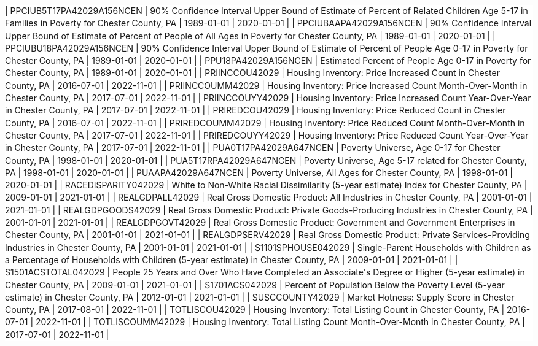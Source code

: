 | PPCIUB5T17PA42029A156NCEN | 90% Confidence Interval Upper Bound of Estimate of Percent of Related Children Age 5-17 in Families in Poverty for Chester County, PA                                       | 1989-01-01          | 2020-01-01        |
| PPCIUBAAPA42029A156NCEN   | 90% Confidence Interval Upper Bound of Estimate of Percent of People of All Ages in Poverty for Chester County, PA                                                          | 1989-01-01          | 2020-01-01        |
| PPCIUBU18PA42029A156NCEN  | 90% Confidence Interval Upper Bound of Estimate of Percent of People Age 0-17 in Poverty for Chester County, PA                                                             | 1989-01-01          | 2020-01-01        |
| PPU18PA42029A156NCEN      | Estimated Percent of People Age 0-17 in Poverty for Chester County, PA                                                                                                      | 1989-01-01          | 2020-01-01        |
| PRIINCCOU42029            | Housing Inventory: Price Increased Count in Chester County, PA                                                                                                              | 2016-07-01          | 2022-11-01        |
| PRIINCCOUMM42029          | Housing Inventory: Price Increased Count Month-Over-Month in Chester County, PA                                                                                             | 2017-07-01          | 2022-11-01        |
| PRIINCCOUYY42029          | Housing Inventory: Price Increased Count Year-Over-Year in Chester County, PA                                                                                               | 2017-07-01          | 2022-11-01        |
| PRIREDCOU42029            | Housing Inventory: Price Reduced Count in Chester County, PA                                                                                                                | 2016-07-01          | 2022-11-01        |
| PRIREDCOUMM42029          | Housing Inventory: Price Reduced Count Month-Over-Month in Chester County, PA                                                                                               | 2017-07-01          | 2022-11-01        |
| PRIREDCOUYY42029          | Housing Inventory: Price Reduced Count Year-Over-Year in Chester County, PA                                                                                                 | 2017-07-01          | 2022-11-01        |
| PUA0T17PA42029A647NCEN    | Poverty Universe, Age 0-17 for Chester County, PA                                                                                                                           | 1998-01-01          | 2020-01-01        |
| PUA5T17RPA42029A647NCEN   | Poverty Universe, Age 5-17 related for Chester County, PA                                                                                                                   | 1998-01-01          | 2020-01-01        |
| PUAAPA42029A647NCEN       | Poverty Universe, All Ages for Chester County, PA                                                                                                                           | 1998-01-01          | 2020-01-01        |
| RACEDISPARITY042029       | White to Non-White Racial Dissimilarity (5-year estimate) Index for Chester County, PA                                                                                      | 2009-01-01          | 2021-01-01        |
| REALGDPALL42029           | Real Gross Domestic Product: All Industries in Chester County, PA                                                                                                           | 2001-01-01          | 2021-01-01        |
| REALGDPGOODS42029         | Real Gross Domestic Product: Private Goods-Producing Industries in Chester County, PA                                                                                       | 2001-01-01          | 2021-01-01        |
| REALGDPGOVT42029          | Real Gross Domestic Product: Government and Government Enterprises in Chester County, PA                                                                                    | 2001-01-01          | 2021-01-01        |
| REALGDPSERV42029          | Real Gross Domestic Product: Private Services-Providing Industries in Chester County, PA                                                                                    | 2001-01-01          | 2021-01-01        |
| S1101SPHOUSE042029        | Single-Parent Households with Children as a Percentage of Households with Children (5-year estimate) in Chester County, PA                                                  | 2009-01-01          | 2021-01-01        |
| S1501ACSTOTAL042029       | People 25 Years and Over Who Have Completed an Associate's Degree or Higher (5-year estimate) in Chester County, PA                                                         | 2009-01-01          | 2021-01-01        |
| S1701ACS042029            | Percent of Population Below the Poverty Level (5-year estimate) in Chester County, PA                                                                                       | 2012-01-01          | 2021-01-01        |
| SUSCCOUNTY42029           | Market Hotness: Supply Score in Chester County, PA                                                                                                                          | 2017-08-01          | 2022-11-01        |
| TOTLISCOU42029            | Housing Inventory: Total Listing Count in Chester County, PA                                                                                                                | 2016-07-01          | 2022-11-01        |
| TOTLISCOUMM42029          | Housing Inventory: Total Listing Count Month-Over-Month in Chester County, PA                                                                                               | 2017-07-01          | 2022-11-01        |